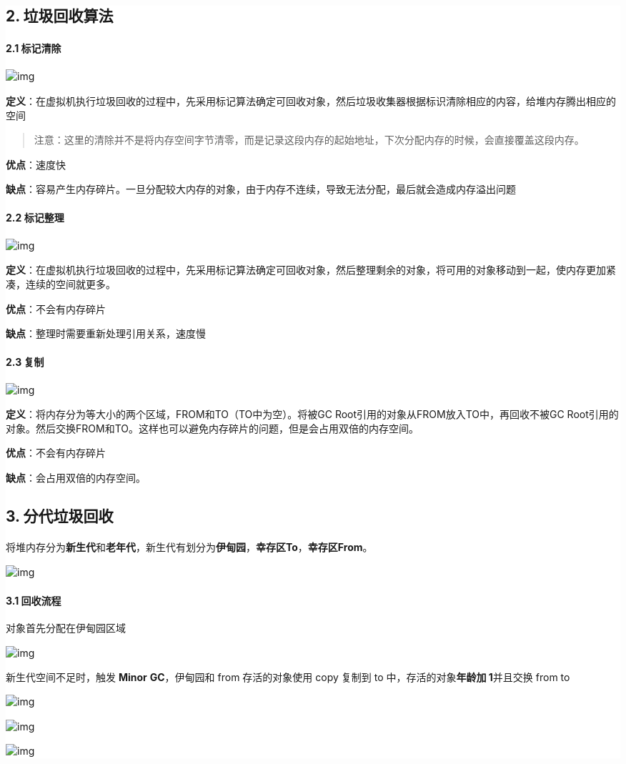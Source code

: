 ## 2. 垃圾回收算法

#### 2.1 标记清除

![img](https://hotmilk-pic.oss-cn-shenzhen.aliyuncs.com/assets/202407151806087.png)

**定义**：在虚拟机执行垃圾回收的过程中，先采用标记算法确定可回收对象，然后垃圾收集器根据标识清除相应的内容，给堆内存腾出相应的空间

> 注意：这里的清除并不是将内存空间字节清零，而是记录这段内存的起始地址，下次分配内存的时候，会直接覆盖这段内存。

**优点**：速度快

**缺点**：容易产生内存碎片。一旦分配较大内存的对象，由于内存不连续，导致无法分配，最后就会造成内存溢出问题

#### 2.2 标记整理

![img](https://hotmilk-pic.oss-cn-shenzhen.aliyuncs.com/assets/202407151806182.png)

**定义**：在虚拟机执行垃圾回收的过程中，先采用标记算法确定可回收对象，然后整理剩余的对象，将可用的对象移动到一起，使内存更加紧凑，连续的空间就更多。

**优点**：不会有内存碎片

**缺点**：整理时需要重新处理引用关系，速度慢

#### 2.3 复制

![img](https://hotmilk-pic.oss-cn-shenzhen.aliyuncs.com/assets/202407151806969.png)

**定义**：将内存分为等大小的两个区域，FROM和TO（TO中为空）。将被GC Root引用的对象从FROM放入TO中，再回收不被GC Root引用的对象。然后交换FROM和TO。这样也可以避免内存碎片的问题，但是会占用双倍的内存空间。

**优点**：不会有内存碎片

**缺点**：会占用双倍的内存空间。

## 3. 分代垃圾回收

将堆内存分为**新生代**和**老年代**，新生代有划分为**伊甸园**，**幸存区To**，**幸存区From**。

![img](https://hotmilk-pic.oss-cn-shenzhen.aliyuncs.com/assets/202407151806904.png)

#### 3.1 回收流程

对象首先分配在伊甸园区域

![img](https://hotmilk-pic.oss-cn-shenzhen.aliyuncs.com/assets/202407151806959.png)

新生代空间不足时，触发 **Minor** **GC**，伊甸园和 from 存活的对象使用 copy 复制到 to 中，存活的对象**年龄加 1**并且交换 from to

![img](https://hotmilk-pic.oss-cn-shenzhen.aliyuncs.com/assets/202407151806010.png)

![img](https://hotmilk-pic.oss-cn-shenzhen.aliyuncs.com/assets/202407151806615.png)

![img](https://hotmilk-pic.oss-cn-shenzhen.aliyuncs.com/assets/202407151806783.png)
